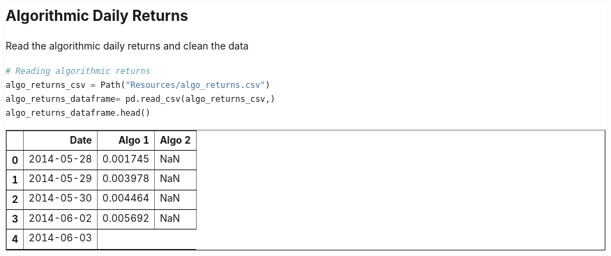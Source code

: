 

## Algorithmic Daily Returns

Read the algorithmic daily returns and clean the data


```python
# Reading algorithmic returns
algo_returns_csv = Path("Resources/algo_returns.csv")
algo_returns_dataframe= pd.read_csv(algo_returns_csv,)
algo_returns_dataframe.head()
```




<div>
<style scoped>
    .dataframe tbody tr th:only-of-type {
        vertical-align: middle;
    }

    .dataframe tbody tr th {
        vertical-align: top;
    }

    .dataframe thead th {
        text-align: right;
    }
</style>
<table border="1" class="dataframe">
  <thead>
    <tr style="text-align: right;">
      <th></th>
      <th>Date</th>
      <th>Algo 1</th>
      <th>Algo 2</th>
    </tr>
  </thead>
  <tbody>
    <tr>
      <th>0</th>
      <td>2014-05-28</td>
      <td>0.001745</td>
      <td>NaN</td>
    </tr>
    <tr>
      <th>1</th>
      <td>2014-05-29</td>
      <td>0.003978</td>
      <td>NaN</td>
    </tr>
    <tr>
      <th>2</th>
      <td>2014-05-30</td>
      <td>0.004464</td>
      <td>NaN</td>
    </tr>
    <tr>
      <th>3</th>
      <td>2014-06-02</td>
      <td>0.005692</td>
      <td>NaN</td>
    </tr>
    <tr>
      <th>4</th>
      <td>2014-06-03</td>
